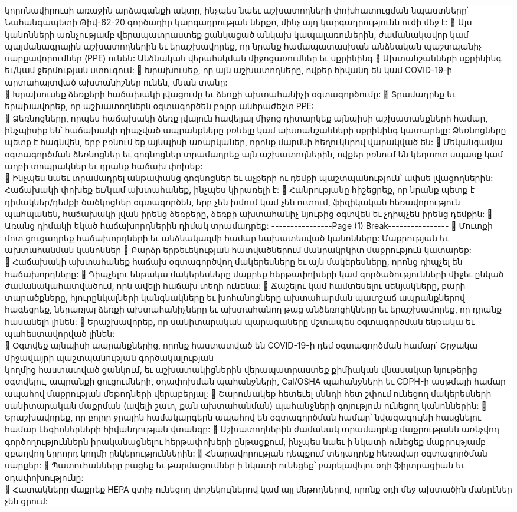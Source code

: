 կորոնավիրուսի առաջին արձագանքի ակտը, ինչպես նաեւ աշխատողների 
փոխհատուցման նպաստները՝ Նահանգապետի Թիվ-62-20 գործադիր 
կարգադրության ներքո, մինչ այդ կարգադրությունն ուժի մեջ է: 
 Այս կանոնների առնչությամբ վերապատրաստեք ցանկացած անկախ 
կապալառուներին, ժամանակավոր կամ պայմանագրային աշխատողներին եւ 
երաշխավորեք, որ նրանք համապատասխան անձնական պաշտպանիչ 
սարքավորումներ (PPE) ունեն: 
Անձնական վերահսկման միջոցառումներ եւ 
սքրինինգ 
 Ախտանշանների սքրինինգ եւ/կամ ջերմության ստուգում: 
 Խրախուսեք, որ այն աշխատողները, ովքեր հիվանդ են կամ COVID-19-ի 
արտահայտված ախտանիշներ ունեն, մնան տանը:  
 Խրախուսեք ձեռքերի հաճախակի լվացումը եւ ձեռքի ախտահանիչի օգտագործումը: 
 Տրամադրեք եւ երախավորեք, որ աշխատողներն օգտագործեն բոլոր անհրաժեշտ 
PPE:  
 Ձեռնոցները, որպես հաճախակի ձեռք լվալուն հավելյալ միջոց դիտարկեք այնպիսի 
աշխատանքների  համար, ինչպիսիք են՝ հաճախակի դիպչված ապրանքները բռնելը 
կամ ախտանշանների սքրինինգ կատարելը:  Ձեռնոցները պետք է հագնվեն, երբ 
բռնում եք այնպիսի առարկաներ, որոնք մարմնի հեղուկնրով վարակված են: 
 Մեկանգամյա օգտագործման ձեռնոցներ եւ գոգնոցներ տրամադրեք այն 
աշխատողներին, ովքեր բռնում են կեղտոտ սպասք կամ աղբի տոպրակներ եւ դրանք 
հաճախ փոխեք:  
 Ինչպես նաեւ տրամադրել անթափանց գոգնոցներ եւ աչքերի ու դեմքի 
պաշտպանություն՝ ափսե լվացողներին: Հաճախակի փոխեք եւ/կամ ախտահանեք, 
ինչպես կիրառելի է: 
 Հանրությանը հիշեցրեք, որ նրանք պետք է դիմակներ/դեմքի ծածկոցներ 
օգտագործեն, երբ չեն խմում կամ չեն ուտում, ֆիզիկական հեռավորություն 
պահպանեն, հաճախակի լվան իրենց ձեռքերը, ձեռքի ախտահանիչ նյութից օգտվեն եւ 
չդիպչեն իրենց դեմքին: 
 Առանց դիմակի եկած հաճախորդներին դիմակ տրամադրեք: 
----------------Page (1) Break----------------
 Մուտքի մոտ ցուցադրեք հաճախորդների եւ անձնակազմի համար նախատեսված 
կանոնները: 
Մաքրության եւ ախտահանման կանոններ 
 Բարձր երթեւեկության հատվածներում մանրակրկիտ մաքրություն կատարեք:  
 Հաճախակի ախտահանեք հաճախ օգտագործվող մակերեսները եւ այն մակերեսները, 
որոնց դիպչել են հաճախորդները: 
 Դիպչելու ենթակա մակերեսները մաքրեք հերթափոխերի կամ գործածությունների 
միջեւ ընկած ժամանակահատվածում, որն ավելի հաճախ տեղի ունենա: 
 Ճաշելու կամ համտեսելու սենյակները, բարի տարածքները, հյուրընկալների 
կանգնակները եւ խոհանոցները ախտահարման պատշաճ ապրանքներով հագեցրեք, 
ներառյալ ձեռքի ախտահանիչները եւ ախտահանող թաց անձեռոցիկները եւ 
երաշխավորեք, որ դրանք հասանելի լինեն: 
 Երաշխավորեք, որ սանիտարական պարագաները մշտապես օգտագործման 
ենթակա եւ պահեստավորված լինեն:  
 Օգտվեք այնպիսի ապրանքներից, որոնք հաստատված են COVID-19-ի դեմ 
օգտագործման համար՝ Շրջակա միջավայրի պաշտպանության գործակալության  
կողմից հաստատված ցանկում, եւ աշխատակիցներին վերապատրաստեք քիմիական 
վնասակար նյութերից օգտվելու, ապրանքի ցուցումների, օդափոխման պահանջների, 
Cal/OSHA պահանջների եւ CDPH-ի ասթմայի համար ապահով մաքրության 
մեթոդների վերաբերյալ: 
 Շարունակեք հետեւել սննդի հետ շփում ունեցող մակերեսների սանիտարական 
մաքրման (ավելի շատ, քան ախտահանման) պահանջների գոյություն ունեցող 
կանոններին: 
 Երաշխավորեք, որ բոլոր ջրային համակարգերն ապահով են օգտագործման համար՝ 
նվազագույնի հասցնելու համար Լեգիոներների հիվանդության վտանգը: 
 Աշխատողներին ժամանակ տրամադրեք մաքրությանն առնչվող գործողություններն 
իրականացնելու հերթափոխերի ընթացքում, ինչպես նաեւ ի նկատի ունեցեք 
մաքրությամբ զբաղվող երրորդ կողմի ընկերություններին: 
 Հնարավորության դեպքում տեղադրեք հեռավար օգտագործման սարքեր: 
 Պատուհանները բացեք եւ թարմացումներ ի նկատի ունեցեք՝ բարելավելու օդի 
ֆիլտրացիան եւ օդափոխությունը:  
 Հատակները մաքրեք HEPA զտիչ ունեցող փոշեկուլներով կամ այլ մեթոդներով, որոնք 
օդի մեջ ախտածին մանրէներ չեն ցրում: 